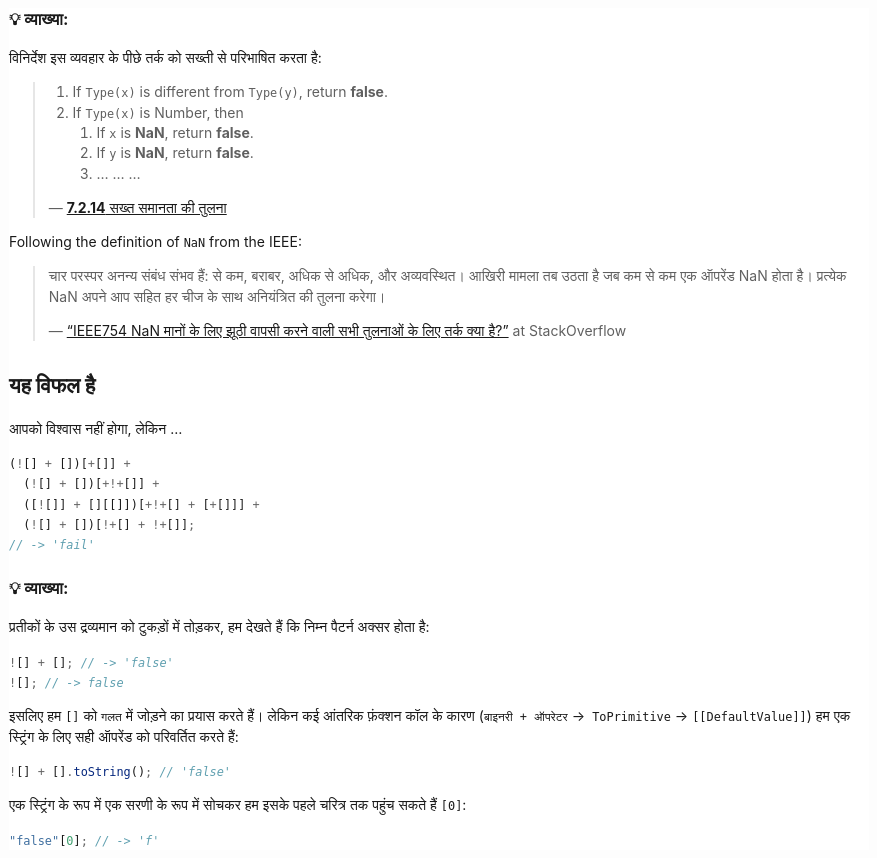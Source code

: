 ### 💡 व्याख्या:

विनिर्देश इस व्यवहार के पीछे तर्क को सख्ती से परिभाषित करता है:

> 1. If `Type(x)` is different from `Type(y)`, return **false**.
> 2. If `Type(x)` is Number, then
>    1. If `x` is **NaN**, return **false**.
>    2. If `y` is **NaN**, return **false**.
>    3. … … …
>
> &mdash; [**7.2.14** सख्त समानता की तुलना](https://www.ecma-international.org/ecma-262/#sec-strict-equality-comparison)

Following the definition of `NaN` from the IEEE:

> चार परस्पर अनन्य संबंध संभव हैं: से कम, बराबर, अधिक से अधिक, और अव्यवस्थित। आखिरी मामला तब उठता है जब कम से कम एक ऑपरेंड NaN होता है। प्रत्येक NaN अपने आप सहित हर चीज के साथ अनियंत्रित की तुलना करेगा।
>
> &mdash; [“IEEE754 NaN मानों के लिए झूठी वापसी करने वाली सभी तुलनाओं के लिए तर्क क्या है?”](https://stackoverflow.com/questions/1565164/1573715#1573715) at StackOverflow

## यह विफल है

आपको विश्वास नहीं होगा, लेकिन …

```js
(![] + [])[+[]] +
  (![] + [])[+!+[]] +
  ([![]] + [][[]])[+!+[] + [+[]]] +
  (![] + [])[!+[] + !+[]];
// -> 'fail'
```

### 💡 व्याख्या:

प्रतीकों के उस द्रव्यमान को टुकड़ों में तोड़कर, हम देखते हैं कि निम्न पैटर्न अक्सर होता है:

```js
![] + []; // -> 'false'
![]; // -> false
```

इसलिए हम `[]` को `गलत` में जोड़ने का प्रयास करते हैं। लेकिन कई आंतरिक फ़ंक्शन कॉल के कारण (`बाइनरी + ऑपरेटर` ->` ToPrimitive` -> `[[DefaultValue]]`) हम एक स्ट्रिंग के लिए सही ऑपरेंड को परिवर्तित करते हैं:

```js
![] + [].toString(); // 'false'
```

एक स्ट्रिंग के रूप में एक सरणी के रूप में सोचकर हम इसके पहले चरित्र तक पहुंच सकते हैं `[0]`:

```js
"false"[0]; // -> 'f'
```


[tr-request]: https://github.com/denysdovhan/wtfjs/issues/new?title=Translation%20Request:%20%5BPlease%20enter%20language%20here%5D&body=I%20am%20able%20to%20translate%20this%20language%20%5Byes/no%5D